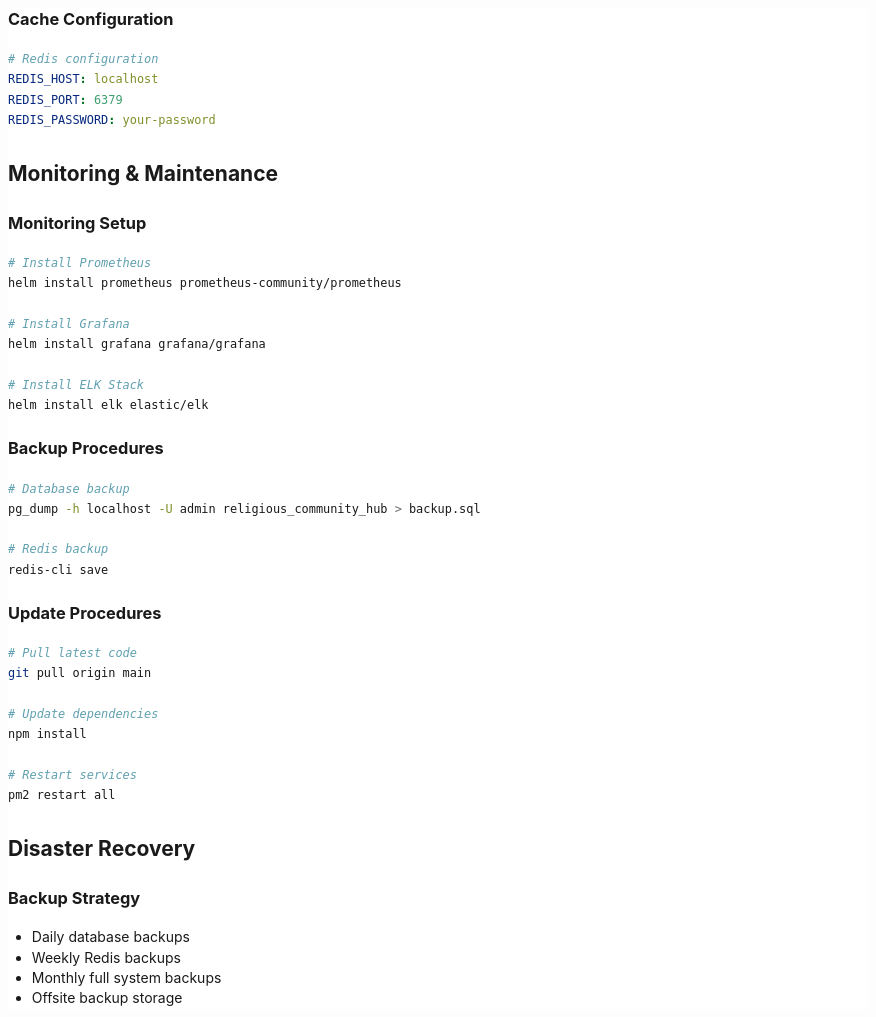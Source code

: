 ### Cache Configuration
```yaml
# Redis configuration
REDIS_HOST: localhost
REDIS_PORT: 6379
REDIS_PASSWORD: your-password
```

## Monitoring & Maintenance

### Monitoring Setup
```bash
# Install Prometheus
helm install prometheus prometheus-community/prometheus

# Install Grafana
helm install grafana grafana/grafana

# Install ELK Stack
helm install elk elastic/elk
```

### Backup Procedures
```bash
# Database backup
pg_dump -h localhost -U admin religious_community_hub > backup.sql

# Redis backup
redis-cli save
```

### Update Procedures
```bash
# Pull latest code
git pull origin main

# Update dependencies
npm install

# Restart services
pm2 restart all
```

## Disaster Recovery

### Backup Strategy
- Daily database backups
- Weekly Redis backups
- Monthly full system backups
- Offsite backup storage
